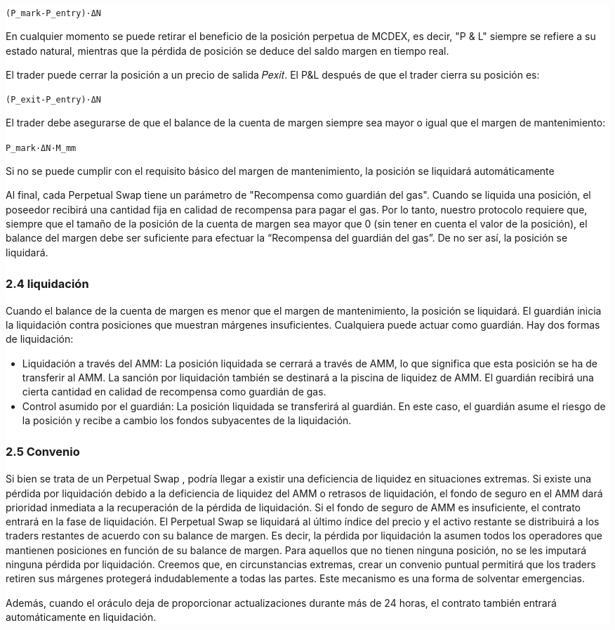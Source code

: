     (P_mark-P_entry)·ΔN	
  
En cualquier momento  se puede retirar el beneficio de la posición perpetua de MCDEX, es decir, "P & L" siempre se refiere a su estado natural, mientras que la pérdida de posición se deduce del saldo margen en tiempo real.

El trader puede cerrar la posición a un precio de salida 𝑃𝑒𝑥𝑖𝑡. El P&L después de que el trader cierra su posición es:

    (P_exit-P_entry)·ΔN	

El trader debe asegurarse de que el balance de la cuenta de margen siempre sea mayor o igual que el margen de mantenimiento:

    P_mark·ΔN·M_mm

Si no se puede cumplir con el requisito básico del margen de mantenimiento, la posición se liquidará automáticamente

Al final, cada Perpetual Swap tiene un parámetro de "Recompensa como guardián del gas". Cuando se liquida una posición, el poseedor recibirá una cantidad fija en calidad de recompensa para pagar el gas. Por lo tanto, nuestro protocolo requiere que, siempre que el tamaño de la posición de la cuenta de margen sea mayor que 0 (sin tener en cuenta el valor de la posición), el balance del margen debe ser suficiente para efectuar la “Recompensa del guardián del gas”. De no ser así, la posición se liquidará. 

### 2.4 liquidación
Cuando el balance de la cuenta de margen es menor que el margen de mantenimiento, la posición se liquidará. El guardián inicia la liquidación contra posiciones que muestran márgenes insuficientes. Cualquiera puede actuar como guardián. Hay dos formas de liquidación:

- Liquidación a través del AMM: La posición liquidada se cerrará a través de AMM, lo que significa que esta posición se ha de transferir al AMM. La sanción por liquidación también se destinará a la piscina de liquidez de AMM. El guardián recibirá una cierta cantidad en calidad de recompensa como guardián de gas.
- Control asumido por el guardián: La posición liquidada se transferirá al guardián. En este caso, el guardián asume el riesgo de la posición y recibe a cambio los fondos subyacentes de la liquidación.

### 2.5 Convenio

Si bien se trata de un Perpetual Swap , podría llegar a existir una deficiencia de liquidez en situaciones extremas. Si existe una pérdida por liquidación debido a la deficiencia de liquidez del AMM o retrasos de liquidación, el fondo de seguro en el AMM dará prioridad inmediata a la recuperación de la pérdida de liquidación. Si el fondo de seguro de AMM es insuficiente, el contrato entrará en la fase de liquidación. El Perpetual Swap se liquidará al último índice del precio y el activo restante se distribuirá a los traders restantes de acuerdo con su balance de margen. Es decir, la pérdida por liquidación la asumen todos los operadores que mantienen posiciones en función de su balance de margen. Para aquellos que no tienen ninguna posición, no se les imputará ninguna pérdida por liquidación. Creemos que, en circunstancias extremas, crear un convenio puntual permitirá que los traders retiren sus márgenes protegerá indudablemente a todas las partes. Este mecanismo es una forma de solventar emergencias.

Además, cuando el oráculo deja de proporcionar actualizaciones durante más de 24 horas, el contrato también entrará automáticamente en liquidación.

